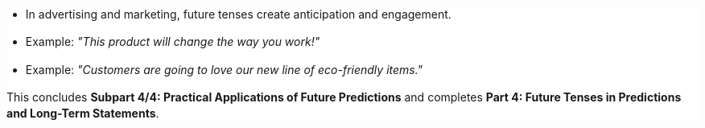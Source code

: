- In advertising and marketing, future tenses create anticipation and engagement.
    
- Example: _"This product will change the way you work!"_
    
- Example: _"Customers are going to love our new line of eco-friendly items."_
    

This concludes **Subpart 4/4: Practical Applications of Future Predictions** and completes **Part 4: Future Tenses in Predictions and Long-Term Statements**.